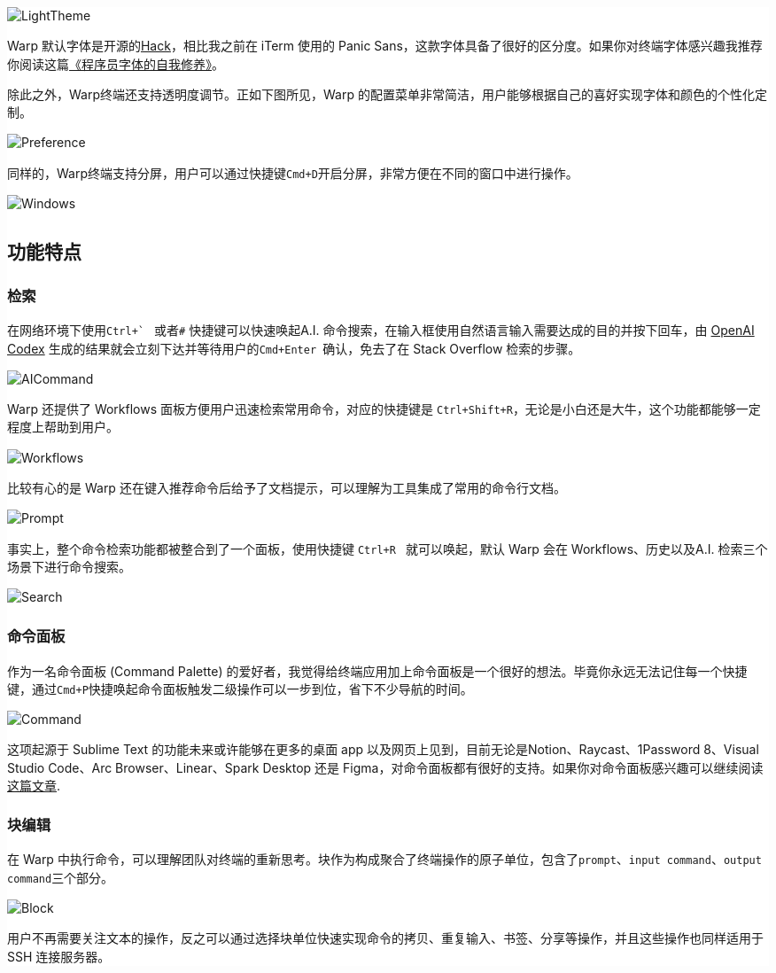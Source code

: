 ![LightTheme](http://image.stephenfang.me/mweb/CleanShot%202023-03-02%20at%2001.17.50.png)

Warp 默认字体是开源的[Hack](https://github.com/source-foundry/Hack)，相比我之前在 iTerm 使用的 Panic Sans，这款字体具备了很好的区分度。如果你对终端字体感兴趣我推荐你阅读这篇[《程序员字体的自我修养》](https://zhuanlan.zhihu.com/p/89833093)。

除此之外，Warp终端还支持透明度调节。正如下图所见，Warp 的配置菜单非常简洁，用户能够根据自己的喜好实现字体和颜色的个性化定制。

![Preference](http://image.stephenfang.me/mweb/CleanShot%202023-03-04%20at%2015.17.42.png)

同样的，Warp终端支持分屏，用户可以通过快捷键`Cmd+D`开启分屏，非常方便在不同的窗口中进行操作。

![Windows](http://image.stephenfang.me/mweb/CleanShot%202023-03-02%20at%2001.39.33.png)

## 功能特点

### 检索

在网络环境下使用``Ctrl+` `` 或者`#` 快捷键可以快速唤起A.I. 命令搜索，在输入框使用自然语言输入需要达成的目的并按下回车，由 [OpenAI Codex](https://openai.com/blog/openai-codex) 生成的结果就会立刻下达并等待用户的`Cmd+Enter `确认，免去了在 Stack Overflow 检索的步骤。

![AICommand](http://image.stephenfang.me/mweb/CleanShot%202023-03-04%20at%2013.11.52.png)

Warp 还提供了 Workflows 面板方便用户迅速检索常用命令，对应的快捷键是 `Ctrl+Shift+R`，无论是小白还是大牛，这个功能都能够一定程度上帮助到用户。

![Workflows](http://image.stephenfang.me/mweb/CleanShot%202023-03-04%20at%2013.14.58.png)

比较有心的是 Warp 还在键入推荐命令后给予了文档提示，可以理解为工具集成了常用的命令行文档。

![Prompt](http://image.stephenfang.me/mweb/CleanShot%202023-03-04%20at%2013.16.26.png)

事实上，整个命令检索功能都被整合到了一个面板，使用快捷键 `Ctrl+R ` 就可以唤起，默认 Warp 会在 Workflows、历史以及A.I. 检索三个场景下进行命令搜索。

![Search](http://image.stephenfang.me/mweb/CleanShot%202023-03-04%20at%2013.22.19.png)

### 命令面板

作为一名命令面板 (Command Palette) 的爱好者，我觉得给终端应用加上命令面板是一个很好的想法。毕竟你永远无法记住每一个快捷键，通过`Cmd+P`快捷唤起命令面板触发二级操作可以一步到位，省下不少导航的时间。

![Command](http://image.stephenfang.me/mweb/CleanShot%202023-03-02%20at%2001.44.35.png)

这项起源于 Sublime Text 的功能未来或许能够在更多的桌面 app 以及网页上见到，目前无论是Notion、Raycast、1Password 8、Visual Studio Code、Arc Browser、Linear、Spark Desktop 还是 Figma，对命令面板都有很好的支持。如果你对命令面板感兴趣可以继续阅读[这篇文章](https://capiche.com/e/consumer-dev-tools-command-palette).

### 块编辑

在 Warp 中执行命令，可以理解团队对终端的重新思考。块作为构成聚合了终端操作的原子单位，包含了`prompt`、`input command`、`output command`三个部分。

![Block](http://image.stephenfang.me/mweb/Block.png)

用户不再需要关注文本的操作，反之可以通过选择块单位快速实现命令的拷贝、重复输入、书签、分享等操作，并且这些操作也同样适用于 SSH 连接服务器。
